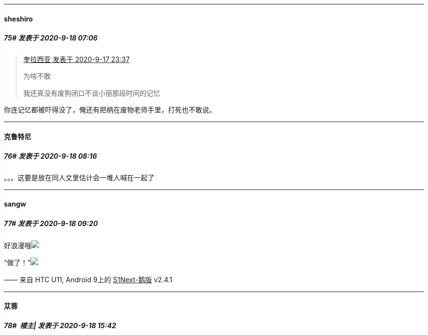 




*****

####  sheshiro  
##### 75#       发表于 2020-9-18 07:06



<blockquote><a href="httphttps://bbs.saraba1st.com/2b/forum.php?mod=redirect&amp;goto=findpost&amp;pid=48771544&amp;ptid=1960307" target="_blank">奎拉西亚 发表于 2020-9-17 23:37</a>

为啥不敢


我还真没有废狗闭口不谈小丽那段时间的记忆</blockquote>
你连记忆都被吓得没了，俺还有把柄在废物老师手里，打死也不敢说。







*****

####  克鲁特尼  
##### 76#       发表于 2020-9-18 08:16




。。。这要是放在同人文里估计会一堆人喊在一起了







*****

####  sangw  
##### 77#       发表于 2020-9-18 09:20




好浪漫哦<img src="https://static.saraba1st.com/image/smiley/face2017/025.png" referrerpolicy="no-referrer">

“做了！”<img src="https://static.saraba1st.com/image/smiley/face2017/066.png" referrerpolicy="no-referrer">

—— 来自 HTC U11, Android 9上的 [S1Next-鹅版](https://github.com/ykrank/S1-Next/releases) v2.4.1







*****

####  苁蓉  
##### 78#         楼主| 发表于 2020-9-18 15:42
